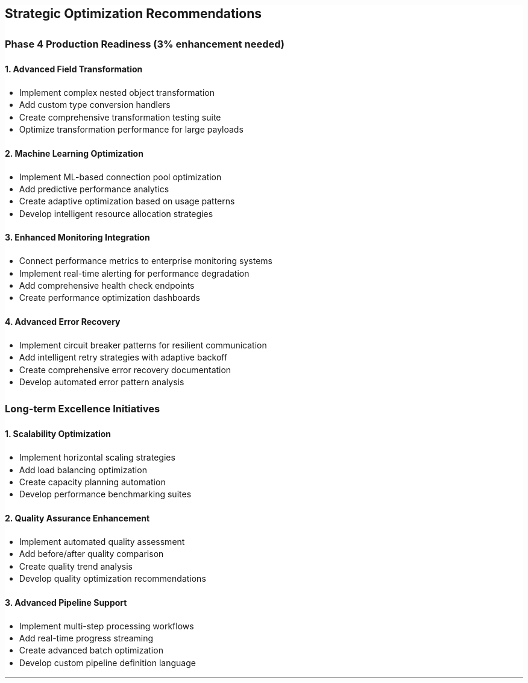 
## Strategic Optimization Recommendations

### Phase 4 Production Readiness (3% enhancement needed)

#### **1. Advanced Field Transformation**
- Implement complex nested object transformation
- Add custom type conversion handlers
- Create comprehensive transformation testing suite
- Optimize transformation performance for large payloads

#### **2. Machine Learning Optimization**
- Implement ML-based connection pool optimization
- Add predictive performance analytics
- Create adaptive optimization based on usage patterns
- Develop intelligent resource allocation strategies

#### **3. Enhanced Monitoring Integration**
- Connect performance metrics to enterprise monitoring systems
- Implement real-time alerting for performance degradation
- Add comprehensive health check endpoints
- Create performance optimization dashboards

#### **4. Advanced Error Recovery**
- Implement circuit breaker patterns for resilient communication
- Add intelligent retry strategies with adaptive backoff
- Create comprehensive error recovery documentation
- Develop automated error pattern analysis

### Long-term Excellence Initiatives

#### **1. Scalability Optimization**
- Implement horizontal scaling strategies
- Add load balancing optimization
- Create capacity planning automation
- Develop performance benchmarking suites

#### **2. Quality Assurance Enhancement**
- Implement automated quality assessment
- Add before/after quality comparison
- Create quality trend analysis
- Develop quality optimization recommendations

#### **3. Advanced Pipeline Support**
- Implement multi-step processing workflows
- Add real-time progress streaming
- Create advanced batch optimization
- Develop custom pipeline definition language

---
